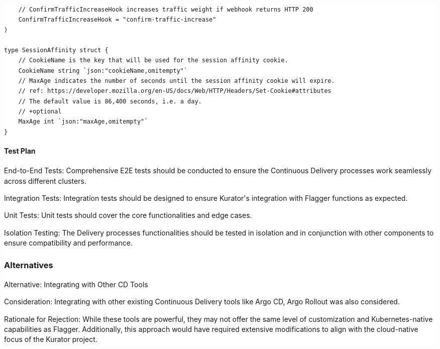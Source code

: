 ```concole
    // ConfirmTrafficIncreaseHook increases traffic weight if webhook returns HTTP 200
    ConfirmTrafficIncreaseHook = "confirm-traffic-increase"
)

type SessionAffinity struct {
    // CookieName is the key that will be used for the session affinity cookie.
    CookieName string `json:"cookieName,omitempty"`
    // MaxAge indicates the number of seconds until the session affinity cookie will expire.
    // ref: https://developer.mozilla.org/en-US/docs/Web/HTTP/Headers/Set-Cookie#attributes
    // The default value is 86,400 seconds, i.e. a day.
    // +optional
    MaxAge int `json:"maxAge,omitempty"`
}
```

#### Test Plan



End-to-End Tests: Comprehensive E2E tests should be conducted to ensure the  Continuous Delivery processes work seamlessly across different clusters.

Integration Tests: Integration tests should be designed to ensure Kurator's integration with Flagger functions as expected.

Unit Tests: Unit tests should cover the core functionalities and edge cases.

Isolation Testing: The Delivery processes functionalities should be tested in isolation and in conjunction with other components to ensure compatibility and performance.

### Alternatives





Alternative: Integrating with Other CD Tools

Consideration: Integrating with other existing Continuous Delivery tools like Argo CD, Argo Rollout was also considered.

Rationale for Rejection: While these tools are powerful, they may not offer the same level of customization and Kubernetes-native capabilities as Flagger.
Additionally, this approach would have required extensive modifications to align with the cloud-native focus of the Kurator project.
